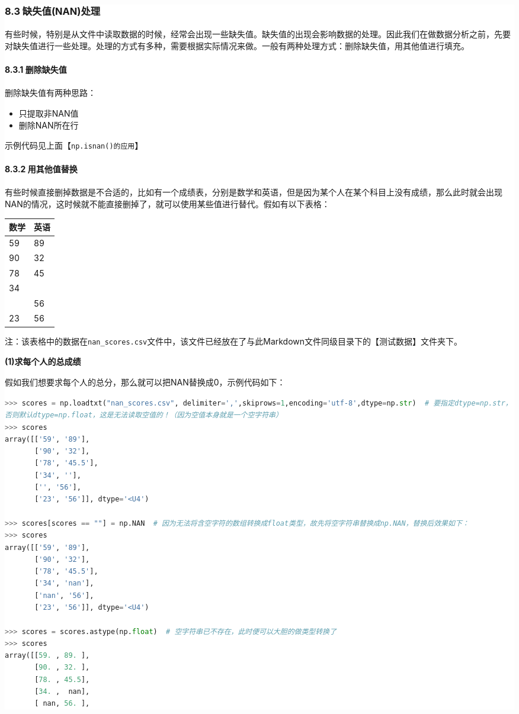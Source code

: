 

### 8.3 缺失值(NAN)处理



有些时候，特别是从文件中读取数据的时候，经常会出现一些缺失值。缺失值的出现会影响数据的处理。因此我们在做数据分析之前，先要对缺失值进行一些处理。处理的方式有多种，需要根据实际情况来做。一般有两种处理方式：删除缺失值，用其他值进行填充。

#### 8.3.1 删除缺失值

删除缺失值有两种思路：

* 只提取非NAN值
* 删除NAN所在行

示例代码见上面【`np.isnan()的应用`】

#### 8.3.2 用其他值替换

有些时候直接删掉数据是不合适的，比如有一个成绩表，分别是数学和英语，但是因为某个人在某个科目上没有成绩，那么此时就会出现NAN的情况，这时候就不能直接删掉了，就可以使用某些值进行替代。假如有以下表格：

| 数学 | 英语 |
| ---- | ---- |
| 59   | 89   |
| 90   | 32   |
| 78   | 45   |
| 34   |      |
|      | 56   |
| 23   | 56   |

注：该表格中的数据在`nan_scores.csv`文件中，该文件已经放在了与此Markdown文件同级目录下的【测试数据】文件夹下。

**(1)求每个人的总成绩**

假如我们想要求每个人的总分，那么就可以把NAN替换成0，示例代码如下：

```python
>>> scores = np.loadtxt("nan_scores.csv", delimiter=',',skiprows=1,encoding='utf-8',dtype=np.str)  # 要指定dtype=np.str，否则默认dtype=np.float，这是无法读取空值的！（因为空值本身就是一个空字符串）
>>> scores
array([['59', '89'],
       ['90', '32'],
       ['78', '45.5'],
       ['34', ''],
       ['', '56'],
       ['23', '56']], dtype='<U4')

>>> scores[scores == ""] = np.NAN  # 因为无法将含空字符的数组转换成float类型，故先将空字符串替换成np.NAN，替换后效果如下：
>>> scores
array([['59', '89'],
       ['90', '32'],
       ['78', '45.5'],
       ['34', 'nan'],
       ['nan', '56'],
       ['23', '56']], dtype='<U4')

>>> scores = scores.astype(np.float)  # 空字符串已不存在，此时便可以大胆的做类型转换了
>>> scores
array([[59. , 89. ],
       [90. , 32. ],
       [78. , 45.5],
       [34. ,  nan],
       [ nan, 56. ],
```